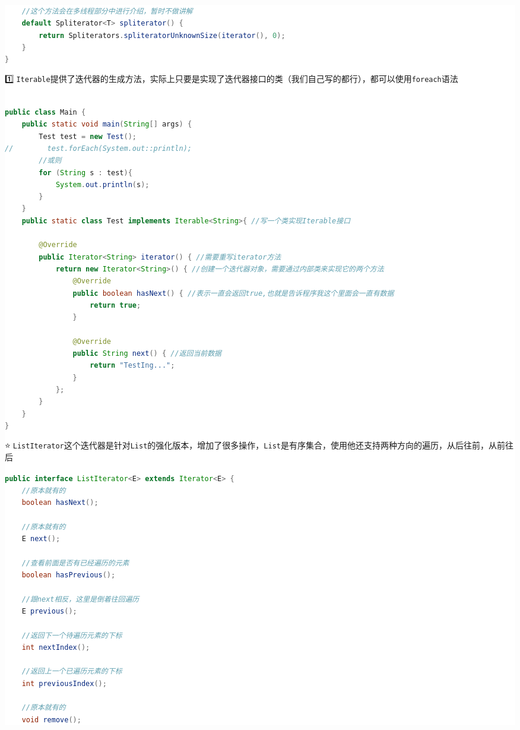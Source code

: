 ```java
    //这个方法会在多线程部分中进行介绍，暂时不做讲解
    default Spliterator<T> spliterator() {
        return Spliterators.spliteratorUnknownSize(iterator(), 0);
    }
}
```

:one: `Iterable`提供了迭代器的生成方法，实际上只要是实现了迭代器接口的类（我们自己写的都行），都可以使用`foreach`语法

```java

public class Main {
    public static void main(String[] args) {
        Test test = new Test();
//        test.forEach(System.out::println); 
        //或则
        for (String s : test){
            System.out.println(s);
        }
    }
    public static class Test implements Iterable<String>{ //写一个类实现Iterable接口

        @Override
        public Iterator<String> iterator() { //需要重写iterator方法
            return new Iterator<String>() { //创建一个迭代器对象，需要通过内部类来实现它的两个方法
                @Override
                public boolean hasNext() { //表示一直会返回true,也就是告诉程序我这个里面会一直有数据
                    return true;
                }

                @Override
                public String next() { //返回当前数据
                    return "TestIng...";
                }
            };
        }
    }
}
```

:star: `ListIterator`这个迭代器是针对`List`的强化版本，增加了很多操作，`List`是有序集合，使用他还支持两种方向的遍历，从后往前，从前往后

```java
public interface ListIterator<E> extends Iterator<E> {
    //原本就有的
    boolean hasNext();

    //原本就有的
    E next();

    //查看前面是否有已经遍历的元素
    boolean hasPrevious();

    //跟next相反，这里是倒着往回遍历
    E previous();

    //返回下一个待遍历元素的下标
    int nextIndex();

    //返回上一个已遍历元素的下标
    int previousIndex();

    //原本就有的
    void remove();

```